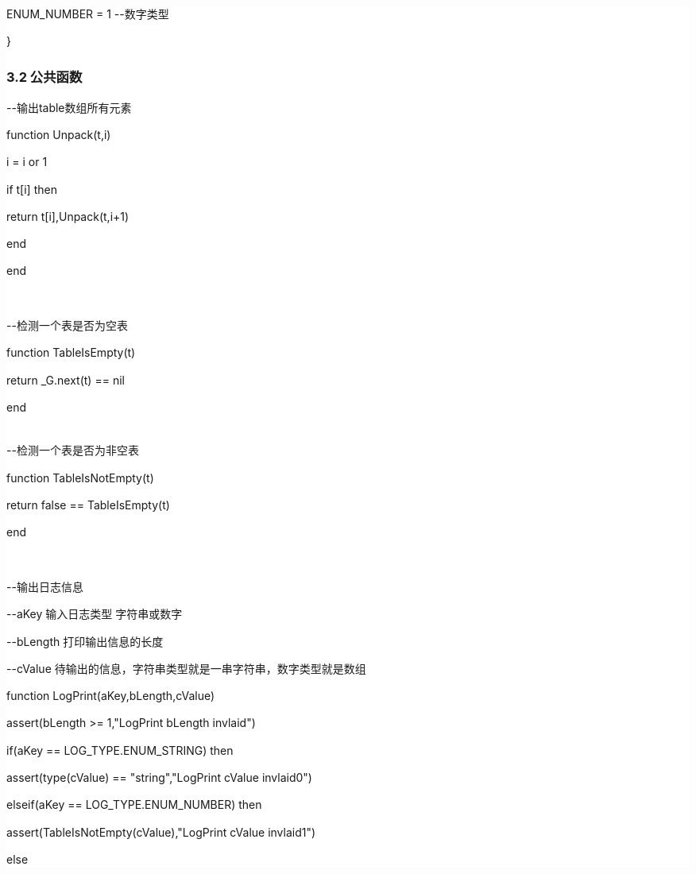 ENUM\_NUMBER = 1 --<span lang="zh-CN">数字类型 </span>

}

<h3 id=__RefHeading__4364_2146186683>3.2 公共函数</h3>

--<span lang="zh-CN">输出</span>table<span
lang="zh-CN">数组所有元素</span>

function Unpack(t,i)

i = i or 1

if t\[i\] then

return t\[i\],Unpack(t,i+1)

end

end

<br/>

--<span lang="zh-CN">检测一个表是否为空表</span>

function TableIsEmpty(t)

return \_G.next(t) == nil

end

<br/>
--<span lang="zh-CN">检测一个表是否为非空表</span>

function TableIsNotEmpty(t)

return false == TableIsEmpty(t)

end

<br/>

--<span lang="zh-CN">输出日志信息</span>

--aKey <span lang="zh-CN">输入日志类型 字符串或数字</span>

--bLength <span lang="zh-CN">打印输出信息的长度</span>

--cValue <span
lang="zh-CN">待输出的信息，字符串类型就是一串字符串，数字类型就是数组</span>

function LogPrint(aKey,bLength,cValue)

assert(bLength &gt;= 1,"LogPrint bLength invlaid")

if(aKey == LOG\_TYPE.ENUM\_STRING) then

assert(type(cValue) == "string","LogPrint cValue invlaid0")

elseif(aKey == LOG\_TYPE.ENUM\_NUMBER) then

assert(TableIsNotEmpty(cValue),"LogPrint cValue invlaid1")

else
